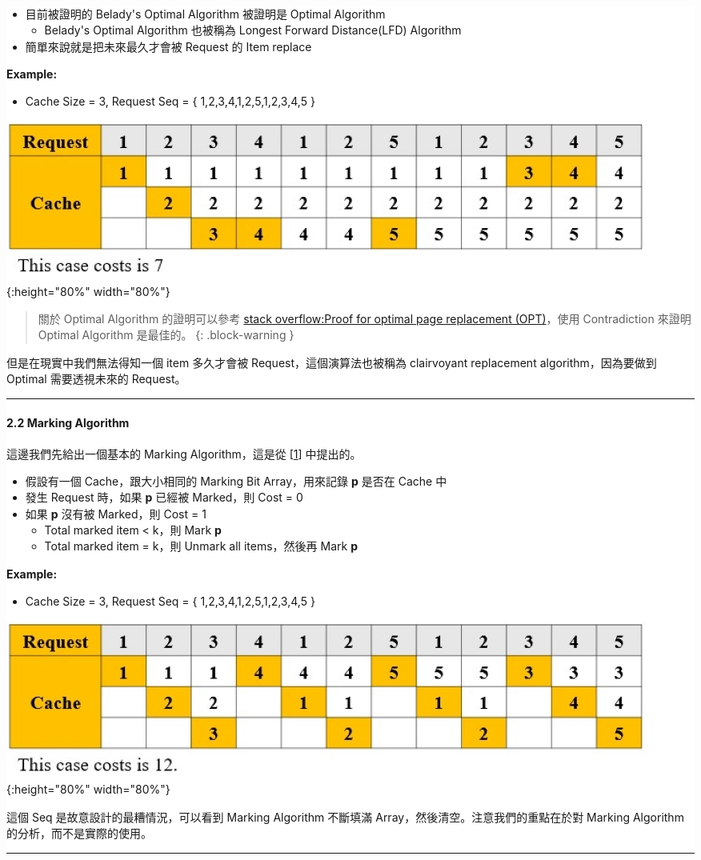 -   目前被證明的 Belady's Optimal Algorithm 被證明是 Optimal Algorithm
    -   Belady's Optimal Algorithm 也被稱為 Longest Forward Distance(LFD) Algorithm
-   簡單來說就是把未來最久才會被 Request 的 Item replace

**Example:**
-   Cache Size = 3, Request Seq = { 1,2,3,4,1,2,5,1,2,3,4,5 }

![](/image/2024/06-21-competitive_paging_algorithm/1.jpg){:height="80%" width="80%"}

> 關於 Optimal Algorithm 的證明可以參考 [stack overflow:Proof for optimal page replacement (OPT)]，使用 Contradiction 來證明 Optimal Algorithm 是最佳的。
{: .block-warning }

但是在現實中我們無法得知一個 item 多久才會被 Request，這個演算法也被稱為 clairvoyant replacement algorithm，因為要做到 Optimal 需要透視未來的 Request。

---

#### 2.2 Marking Algorithm

這邊我們先給出一個基本的 Marking Algorithm，這是從 \[[1]\] 中提出的。

-   假設有一個 Cache，跟大小相同的 Marking Bit Array，用來記錄 **p** 是否在 Cache 中
-   發生 Request 時，如果 **p** 已經被 Marked，則 Cost = 0
-   如果 **p** 沒有被 Marked，則 Cost = 1
    -   Total marked item < k，則 Mark **p**
    -   Total marked item = k，則 Unmark all items，然後再 Mark **p**

**Example:**
-   Cache Size = 3, Request Seq = { 1,2,3,4,1,2,5,1,2,3,4,5 }

![](/image/2024/06-21-competitive_paging_algorithm/2.jpg){:height="80%" width="80%"}

這個 Seq 是故意設計的最糟情況，可以看到 Marking Algorithm 不斷填滿 Array，然後清空。注意我們的重點在於對 Marking Algorithm 的分析，而不是實際的使用。

---

[Marking algorithms]: https://en.wikipedia.org/wiki/Page_replacement_algorithm#Marking_algorithms
[1]: https://www.sciencedirect.com/science/article/abs/pii/019667749190041V
[2]: https://www.sciencedirect.com/science/article/pii/S0304397598001169
[stack overflow:Proof for optimal page replacement (OPT)]: https://stackoverflow.com/questions/47642881/proof-for-optimal-page-replacement-opt